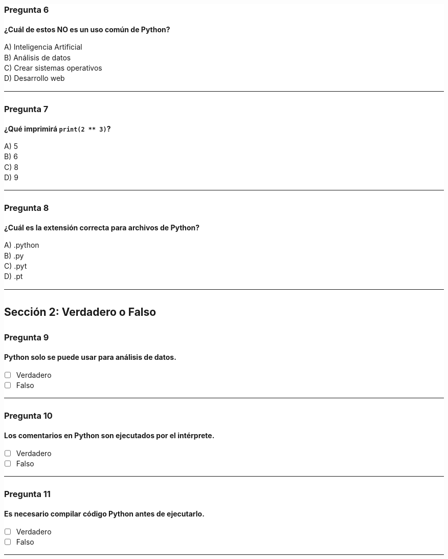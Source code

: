 
### Pregunta 6
**¿Cuál de estos NO es un uso común de Python?**

A) Inteligencia Artificial  
B) Análisis de datos  
C) Crear sistemas operativos  
D) Desarrollo web  

---

### Pregunta 7
**¿Qué imprimirá `print(2 ** 3)`?**

A) 5  
B) 6  
C) 8  
D) 9  

---

### Pregunta 8
**¿Cuál es la extensión correcta para archivos de Python?**

A) .python  
B) .py  
C) .pyt  
D) .pt  

---

## Sección 2: Verdadero o Falso

### Pregunta 9
**Python solo se puede usar para análisis de datos.**

- [ ] Verdadero
- [ ] Falso

---

### Pregunta 10
**Los comentarios en Python son ejecutados por el intérprete.**

- [ ] Verdadero
- [ ] Falso

---

### Pregunta 11
**Es necesario compilar código Python antes de ejecutarlo.**

- [ ] Verdadero
- [ ] Falso

---